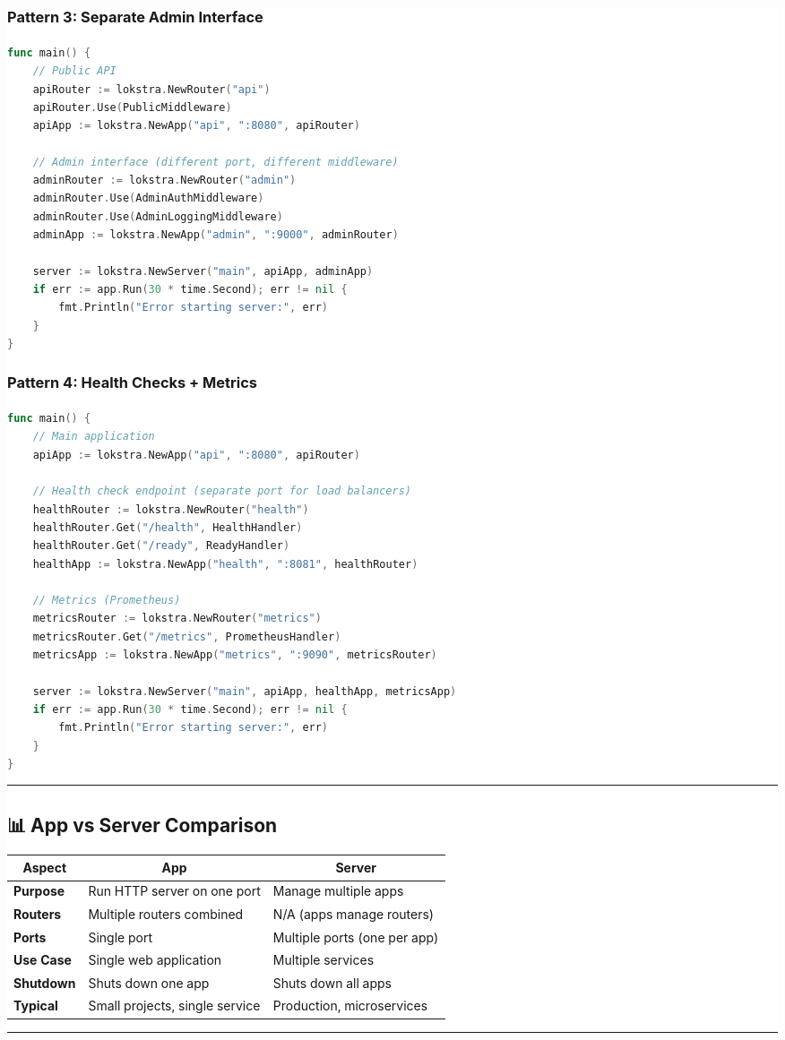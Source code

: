 ### Pattern 3: Separate Admin Interface

```go
func main() {
    // Public API
    apiRouter := lokstra.NewRouter("api")
    apiRouter.Use(PublicMiddleware)
    apiApp := lokstra.NewApp("api", ":8080", apiRouter)
    
    // Admin interface (different port, different middleware)
    adminRouter := lokstra.NewRouter("admin")
    adminRouter.Use(AdminAuthMiddleware)
    adminRouter.Use(AdminLoggingMiddleware)
    adminApp := lokstra.NewApp("admin", ":9000", adminRouter)
    
    server := lokstra.NewServer("main", apiApp, adminApp)
    if err := app.Run(30 * time.Second); err != nil {
        fmt.Println("Error starting server:", err)
    }
}
```

### Pattern 4: Health Checks + Metrics

```go
func main() {
    // Main application
    apiApp := lokstra.NewApp("api", ":8080", apiRouter)
    
    // Health check endpoint (separate port for load balancers)
    healthRouter := lokstra.NewRouter("health")
    healthRouter.Get("/health", HealthHandler)
    healthRouter.Get("/ready", ReadyHandler)
    healthApp := lokstra.NewApp("health", ":8081", healthRouter)
    
    // Metrics (Prometheus)
    metricsRouter := lokstra.NewRouter("metrics")
    metricsRouter.Get("/metrics", PrometheusHandler)
    metricsApp := lokstra.NewApp("metrics", ":9090", metricsRouter)
    
    server := lokstra.NewServer("main", apiApp, healthApp, metricsApp)
    if err := app.Run(30 * time.Second); err != nil {
        fmt.Println("Error starting server:", err)
    }
}
```

---

## 📊 App vs Server Comparison

| Aspect | App | Server |
|--------|-----|--------|
| **Purpose** | Run HTTP server on one port | Manage multiple apps |
| **Routers** | Multiple routers combined | N/A (apps manage routers) |
| **Ports** | Single port | Multiple ports (one per app) |
| **Use Case** | Single web application | Multiple services |
| **Shutdown** | Shuts down one app | Shuts down all apps |
| **Typical** | Small projects, single service | Production, microservices |

---
